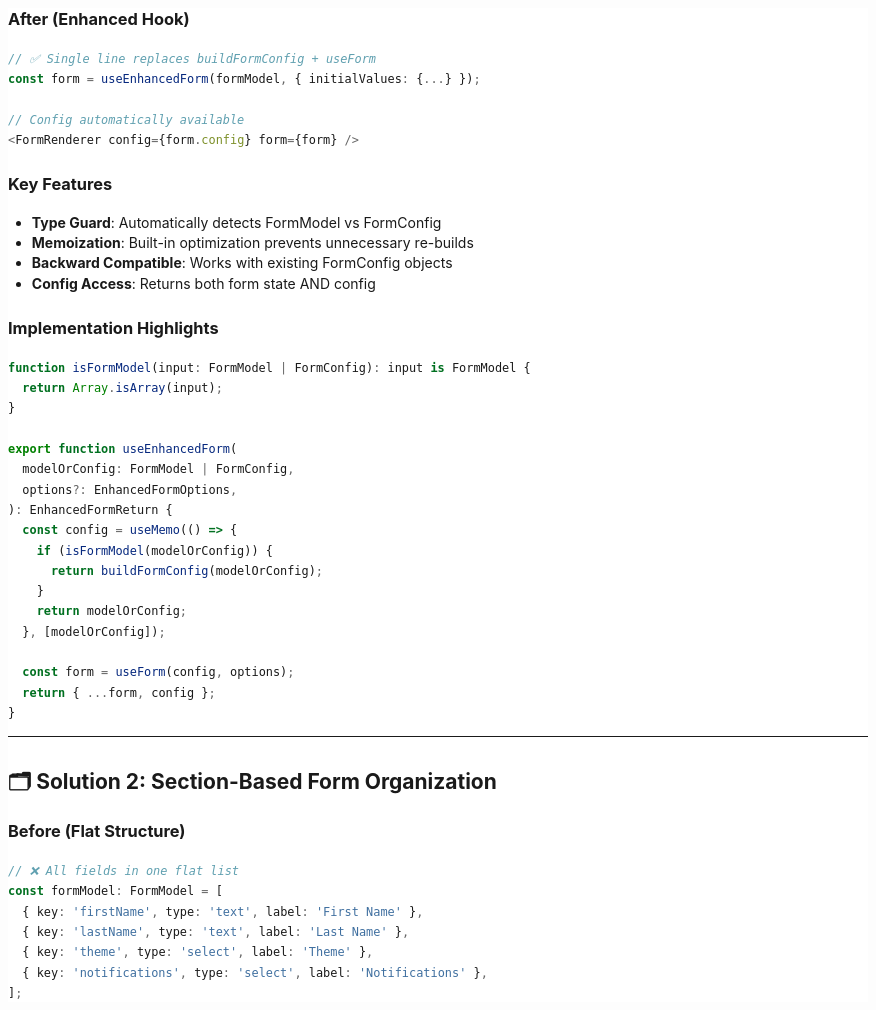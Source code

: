### **After (Enhanced Hook)**

```typescript
// ✅ Single line replaces buildFormConfig + useForm
const form = useEnhancedForm(formModel, { initialValues: {...} });

// Config automatically available
<FormRenderer config={form.config} form={form} />
```

### **Key Features**

- **Type Guard**: Automatically detects FormModel vs FormConfig
- **Memoization**: Built-in optimization prevents unnecessary re-builds
- **Backward Compatible**: Works with existing FormConfig objects
- **Config Access**: Returns both form state AND config

### **Implementation Highlights**

```typescript
function isFormModel(input: FormModel | FormConfig): input is FormModel {
  return Array.isArray(input);
}

export function useEnhancedForm(
  modelOrConfig: FormModel | FormConfig,
  options?: EnhancedFormOptions,
): EnhancedFormReturn {
  const config = useMemo(() => {
    if (isFormModel(modelOrConfig)) {
      return buildFormConfig(modelOrConfig);
    }
    return modelOrConfig;
  }, [modelOrConfig]);

  const form = useForm(config, options);
  return { ...form, config };
}
```

---

## 🗂️ **Solution 2: Section-Based Form Organization**

### **Before (Flat Structure)**

```typescript
// ❌ All fields in one flat list
const formModel: FormModel = [
  { key: 'firstName', type: 'text', label: 'First Name' },
  { key: 'lastName', type: 'text', label: 'Last Name' },
  { key: 'theme', type: 'select', label: 'Theme' },
  { key: 'notifications', type: 'select', label: 'Notifications' },
];
```
